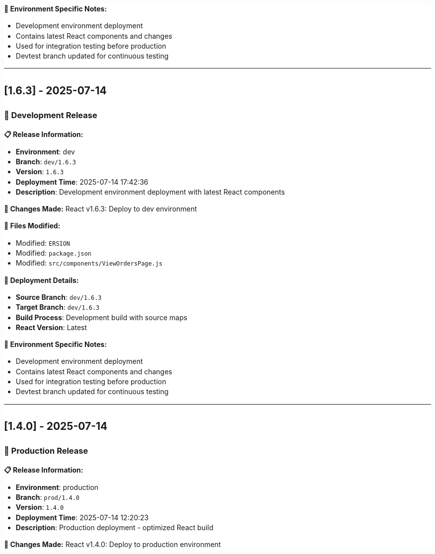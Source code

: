 **🎯 Environment Specific Notes:**
- Development environment deployment
- Contains latest React components and changes
- Used for integration testing before production
- Devtest branch updated for continuous testing

---

## [1.6.3] - 2025-07-14

### 🚀 Development Release

**📋 Release Information:**
- **Environment**: dev
- **Branch**: `dev/1.6.3`
- **Version**: `1.6.3`
- **Deployment Time**: 2025-07-14 17:42:36
- **Description**: Development environment deployment with latest React components

**📝 Changes Made:**
React v1.6.3: Deploy to dev environment

**📁 Files Modified:**
  - Modified: `ERSION`
  - Modified: `package.json`
  - Modified: `src/components/ViewOrdersPage.js`

**🔄 Deployment Details:**
- **Source Branch**: `dev/1.6.3`
- **Target Branch**: `dev/1.6.3`
- **Build Process**: Development build with source maps
- **React Version**: Latest

**🎯 Environment Specific Notes:**
- Development environment deployment
- Contains latest React components and changes
- Used for integration testing before production
- Devtest branch updated for continuous testing

---

## [1.4.0] - 2025-07-14

### 🎯 Production Release

**📋 Release Information:**
- **Environment**: production
- **Branch**: `prod/1.4.0`
- **Version**: `1.4.0`
- **Deployment Time**: 2025-07-14 12:20:23
- **Description**: Production deployment - optimized React build

**📝 Changes Made:**
React v1.4.0: Deploy to production environment

